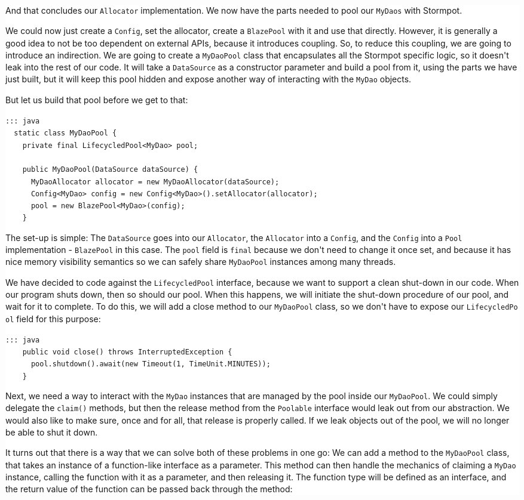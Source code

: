 And that concludes our `Allocator` implementation. We now have the parts
needed to pool our `MyDaos` with Stormpot.

We could now just create a `Config`, set the allocator, create a `BlazePool`
with it and use that directly. However, it is generally a good idea to not
be too dependent on external APIs, because it introduces coupling. So, to
reduce this coupling, we are going to introduce an indirection. We are going
to create a `MyDaoPool` class that encapsulates all the Stormpot specific
logic, so it doesn't leak into the rest of our code. It will take a
`DataSource` as a constructor parameter and build a pool from it, using the
parts we have just built, but it will keep this pool hidden and expose
another way of interacting with the `MyDao` objects.

But let us build that pool before we get to that:

    ::: java
      static class MyDaoPool {
        private final LifecycledPool<MyDao> pool;

        public MyDaoPool(DataSource dataSource) {
          MyDaoAllocator allocator = new MyDaoAllocator(dataSource);
          Config<MyDao> config = new Config<MyDao>().setAllocator(allocator);
          pool = new BlazePool<MyDao>(config);
        }

The set-up is simple: The `DataSource` goes into our `Allocator`, the `Allocator`
into a `Config`, and the `Config` into a `Pool` implementation - `BlazePool` in
this case. The `pool` field is `final` because we don't need to change it once
set, and because it has nice memory visibility semantics so we can safely share
`MyDaoPool` instances among many threads.

We have decided to code against the `LifecycledPool` interface, because we
want to support a clean shut-down in our code. When our program shuts down,
then so should our pool. When this happens, we will initiate the shut-down
procedure of our pool, and wait for it to complete. To do this, we will add
a close method to our `MyDaoPool` class, so we don't have to expose our
`LifecycledPool` field for this purpose:

    ::: java
        public void close() throws InterruptedException {
          pool.shutdown().await(new Timeout(1, TimeUnit.MINUTES));
        }

Next, we need a way to interact with the `MyDao` instances that are managed by
the pool inside our `MyDaoPool`. We could simply delegate the `claim()` methods,
but then the release method from the `Poolable` interface would leak out from
our abstraction. We would also like to make sure, once and for all, that
release is properly called. If we leak objects out of the pool, we will no
longer be able to shut it down.

It turns out that there is a way that we can solve both of these problems
in one go: We can add a method to the `MyDaoPool` class, that takes an
instance of a function-like interface as a parameter. This method can then
handle the mechanics of claiming a `MyDao` instance, calling the function with
it as a parameter, and then releasing it. The function type will be defined
as an interface, and the return value of the function can be passed back
through the method:
